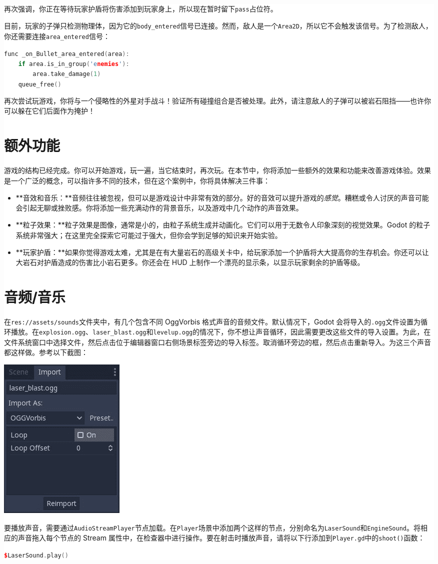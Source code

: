 再次强调，你正在等待玩家护盾将伤害添加到玩家身上，所以现在暂时留下`pass`占位符。

目前，玩家的子弹只检测物理体，因为它的`body_entered`信号已连接。然而，敌人是一个`Area2D`，所以它不会触发该信号。为了检测敌人，你还需要连接`area_entered`信号：

```cpp
func _on_Bullet_area_entered(area):
    if area.is_in_group('enemies'):
        area.take_damage(1)
    queue_free()
```

再次尝试玩游戏，你将与一个侵略性的外星对手战斗！验证所有碰撞组合是否被处理。此外，请注意敌人的子弹可以被岩石阻挡——也许你可以躲在它们后面作为掩护！

# 额外功能

游戏的结构已经完成。你可以开始游戏，玩一遍，当它结束时，再次玩。在本节中，你将添加一些额外的效果和功能来改善游戏体验。效果是一个广泛的概念，可以指许多不同的技术，但在这个案例中，你将具体解决三件事：

+   **音效和音乐：**音频往往被忽视，但可以是游戏设计中非常有效的部分。好的音效可以提升游戏的*感觉*。糟糕或令人讨厌的声音可能会引起无聊或挫败感。你将添加一些充满动作的背景音乐，以及游戏中几个动作的声音效果。

+   **粒子效果：**粒子效果是图像，通常是小的，由粒子系统生成并动画化。它们可以用于无数令人印象深刻的视觉效果。Godot 的粒子系统非常强大；在这里完全探索它可能过于强大，但你会学到足够的知识来开始实验。

+   **玩家护盾：**如果你觉得游戏太难，尤其是在有大量岩石的高级关卡中，给玩家添加一个护盾将大大提高你的生存机会。你还可以让大岩石对护盾造成的伤害比小岩石更多。你还会在 HUD 上制作一个漂亮的显示条，以显示玩家剩余的护盾等级。

# 音频/音乐

在`res://assets/sounds`文件夹中，有几个包含不同 OggVorbis 格式声音的音频文件。默认情况下，Godot 会将导入的`.ogg`文件设置为循环播放。在`explosion.ogg`、`laser_blast.ogg`和`levelup.ogg`的情况下，你不想让声音循环，因此需要更改这些文件的导入设置。为此，在文件系统窗口中选择文件，然后点击位于编辑器窗口右侧场景标签旁边的导入标签。取消循环旁边的框，然后点击重新导入。为这三个声音都这样做。参考以下截图：

![截图](img/00101.jpeg)

要播放声音，需要通过`AudioStreamPlayer`节点加载。在`Player`场景中添加两个这样的节点，分别命名为`LaserSound`和`EngineSound`。将相应的声音拖入每个节点的 Stream 属性中，在检查器中进行操作。要在射击时播放声音，请将以下行添加到`Player.gd`中的`shoot()`函数：

```cpp
$LaserSound.play()
```
